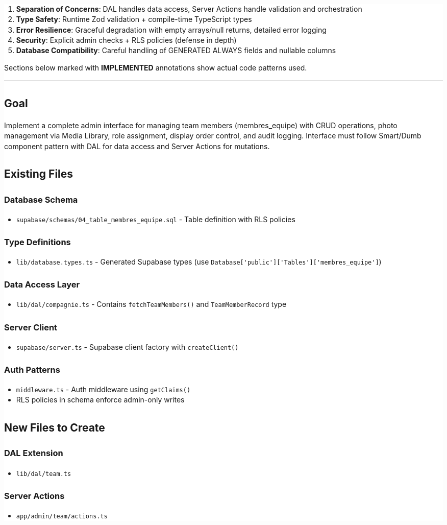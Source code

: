 1. **Separation of Concerns**: DAL handles data access, Server Actions handle validation and orchestration
2. **Type Safety**: Runtime Zod validation + compile-time TypeScript types
3. **Error Resilience**: Graceful degradation with empty arrays/null returns, detailed error logging
4. **Security**: Explicit admin checks + RLS policies (defense in depth)
5. **Database Compatibility**: Careful handling of GENERATED ALWAYS fields and nullable columns

Sections below marked with **IMPLEMENTED** annotations show actual code patterns used.

---

## Goal

Implement a complete admin interface for managing team members (membres_equipe) with CRUD operations, photo management via Media Library, role assignment, display order control, and audit logging. Interface must follow Smart/Dumb component pattern with DAL for data access and Server Actions for mutations.

## Existing Files

### Database Schema

- `supabase/schemas/04_table_membres_equipe.sql` - Table definition with RLS policies

### Type Definitions

- `lib/database.types.ts` - Generated Supabase types (use `Database['public']['Tables']['membres_equipe']`)

### Data Access Layer

- `lib/dal/compagnie.ts` - Contains `fetchTeamMembers()` and `TeamMemberRecord` type

### Server Client

- `supabase/server.ts` - Supabase client factory with `createClient()`

### Auth Patterns

- `middleware.ts` - Auth middleware using `getClaims()`
- RLS policies in schema enforce admin-only writes

## New Files to Create

### DAL Extension

- `lib/dal/team.ts`

### Server Actions

- `app/admin/team/actions.ts`
